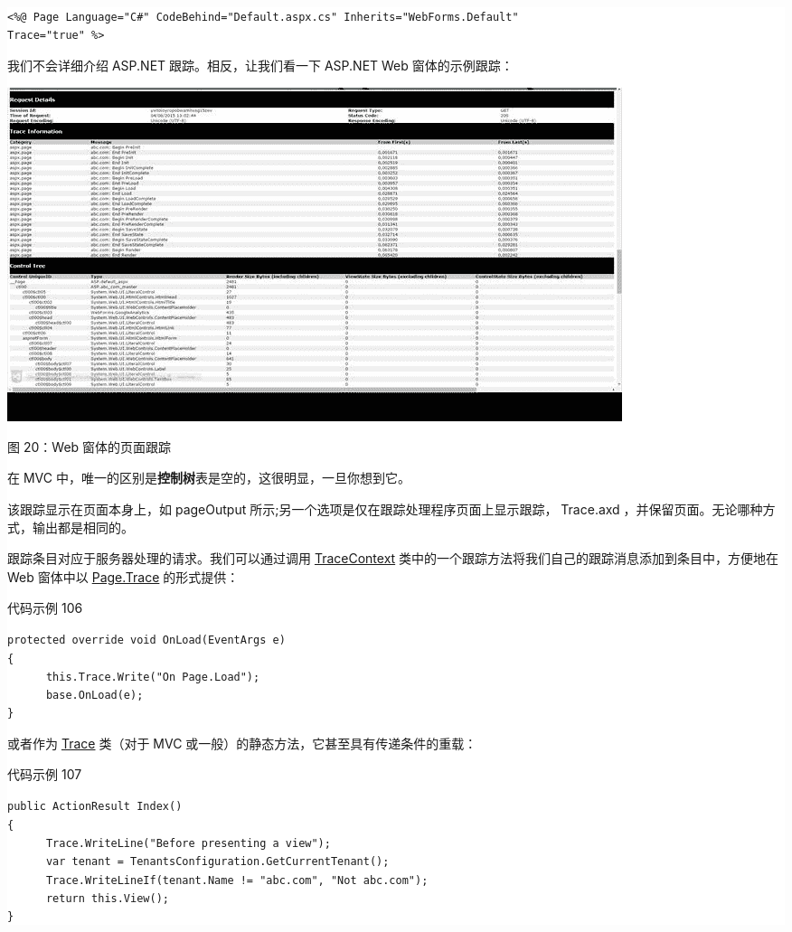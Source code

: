 ```
<%@ Page Language="C#" CodeBehind="Default.aspx.cs" Inherits="WebForms.Default" 
Trace="true" %>

```

我们不会详细介绍 ASP.NET 跟踪。相反，让我们看一下 ASP.NET Web 窗体的示例跟踪：

![](img/image041.jpg)

图 20：Web 窗体的页面跟踪

在 MVC 中，唯一的区别是**控制树**表是空的，这很明显，一旦你想到它。

该跟踪显示在页面本身上，如 pageOutput 所示;另一个选项是仅在跟踪处理程序页面上显示跟踪， Trace.axd ，并保留页面。无论哪种方式，输出都是相同的。

跟踪条目对应于服务器处理的请求。我们可以通过调用 [TraceContext](https://msdn.microsoft.com/en-us/library/System.Web.TraceContext(v=vs.110).aspx) 类中的一个跟踪方法将我们自己的跟踪消息添加到条目中，方便地在 Web 窗体中以 [Page.Trace](https://msdn.microsoft.com/en-us/library/system.web.ui.page.trace%28v=vs.110%29.aspx) 的形式提供：

代码示例 106

```
protected override void OnLoad(EventArgs e)
{
      this.Trace.Write("On Page.Load");
      base.OnLoad(e);
}

```

或者作为 [Trace](https://msdn.microsoft.com/en-us/library/system.diagnostics.trace%28v=vs.110%29.aspx) 类（对于 MVC 或一般）的静态方法，它甚至具有传递条件的重载：

代码示例 107

```
public ActionResult Index()
{
      Trace.WriteLine("Before presenting a view");
      var tenant = TenantsConfiguration.GetCurrentTenant();
      Trace.WriteLineIf(tenant.Name != "abc.com", "Not abc.com");
      return this.View();
}

```
